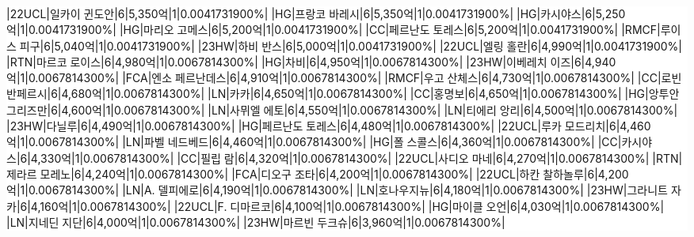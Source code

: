 |22UCL|일카이 귄도안|6|5,350억|1|0.0041731900%|
|HG|프랑코 바레시|6|5,350억|1|0.0041731900%|
|HG|카시야스|6|5,250억|1|0.0041731900%|
|HG|마리오 고메스|6|5,200억|1|0.0041731900%|
|CC|페르난도 토레스|6|5,200억|1|0.0041731900%|
|RMCF|루이스 피구|6|5,040억|1|0.0041731900%|
|23HW|하비 반스|6|5,000억|1|0.0041731900%|
|22UCL|엘링 홀란|6|4,990억|1|0.0041731900%|
|RTN|마르코 로이스|6|4,980억|1|0.0067814300%|
|HG|차비|6|4,950억|1|0.0067814300%|
|23HW|이베레치 이즈|6|4,940억|1|0.0067814300%|
|FCA|엔소 페르난데스|6|4,910억|1|0.0067814300%|
|RMCF|우고 산체스|6|4,730억|1|0.0067814300%|
|CC|로빈 반페르시|6|4,680억|1|0.0067814300%|
|LN|카카|6|4,650억|1|0.0067814300%|
|CC|홍명보|6|4,650억|1|0.0067814300%|
|HG|앙투안 그리즈만|6|4,600억|1|0.0067814300%|
|LN|사뮈엘 에토|6|4,550억|1|0.0067814300%|
|LN|티에리 앙리|6|4,500억|1|0.0067814300%|
|23HW|다닐루|6|4,490억|1|0.0067814300%|
|HG|페르난도 토레스|6|4,480억|1|0.0067814300%|
|22UCL|루카 모드리치|6|4,460억|1|0.0067814300%|
|LN|파벨 네드베드|6|4,460억|1|0.0067814300%|
|HG|폴 스콜스|6|4,360억|1|0.0067814300%|
|CC|카시야스|6|4,330억|1|0.0067814300%|
|CC|필립 람|6|4,320억|1|0.0067814300%|
|22UCL|사디오 마네|6|4,270억|1|0.0067814300%|
|RTN|제라르 모레노|6|4,240억|1|0.0067814300%|
|FCA|디오구 조타|6|4,200억|1|0.0067814300%|
|22UCL|하칸 찰하놀루|6|4,200억|1|0.0067814300%|
|LN|A. 델피에로|6|4,190억|1|0.0067814300%|
|LN|호나우지뉴|6|4,180억|1|0.0067814300%|
|23HW|그라니트 자카|6|4,160억|1|0.0067814300%|
|22UCL|F. 디마르코|6|4,100억|1|0.0067814300%|
|HG|마이클 오언|6|4,030억|1|0.0067814300%|
|LN|지네딘 지단|6|4,000억|1|0.0067814300%|
|23HW|마르빈 두크슈|6|3,960억|1|0.0067814300%|